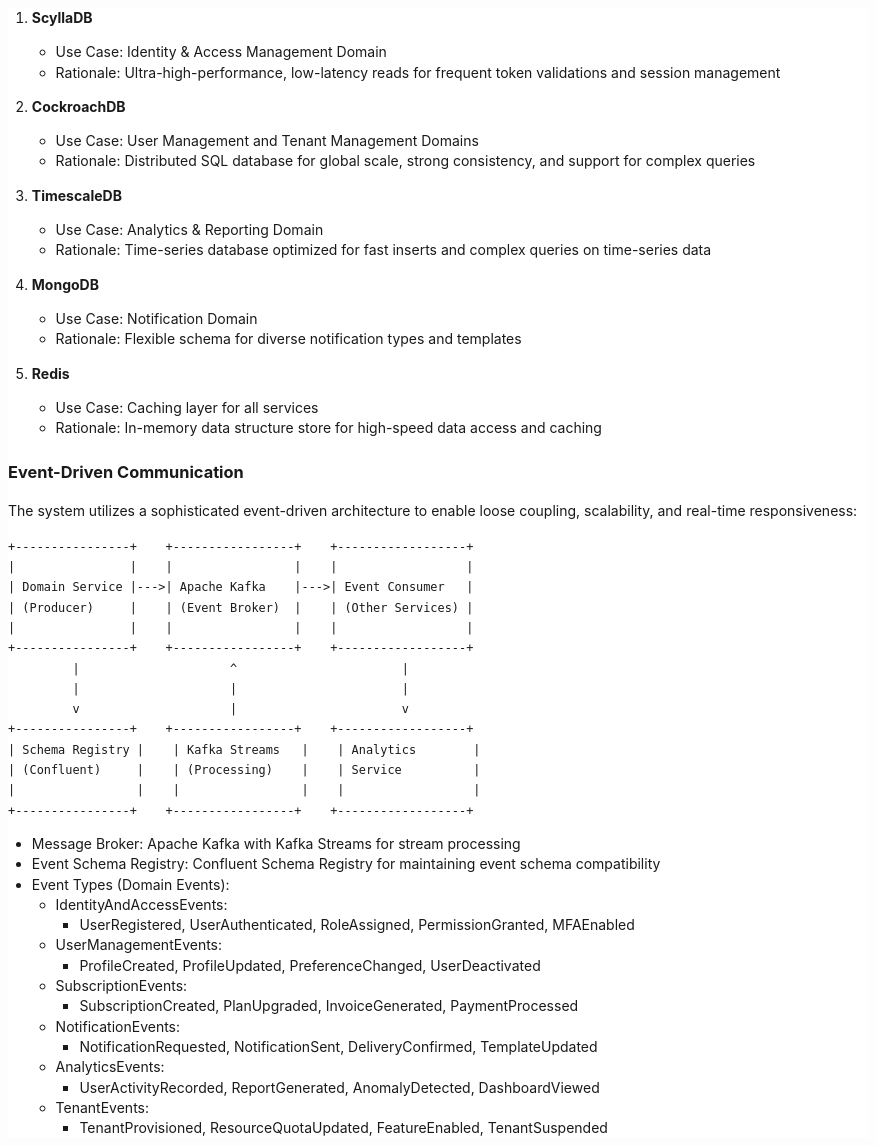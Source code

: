 1. **ScyllaDB**
   - Use Case: Identity & Access Management Domain
   - Rationale: Ultra-high-performance, low-latency reads for frequent token validations and session management

2. **CockroachDB**
   - Use Case: User Management and Tenant Management Domains
   - Rationale: Distributed SQL database for global scale, strong consistency, and support for complex queries

3. **TimescaleDB**
   - Use Case: Analytics & Reporting Domain
   - Rationale: Time-series database optimized for fast inserts and complex queries on time-series data

4. **MongoDB**
   - Use Case: Notification Domain
   - Rationale: Flexible schema for diverse notification types and templates

5. **Redis**
   - Use Case: Caching layer for all services
   - Rationale: In-memory data structure store for high-speed data access and caching

### Event-Driven Communication

The system utilizes a sophisticated event-driven architecture to enable loose coupling, scalability, and real-time responsiveness:

```ascii
+----------------+    +-----------------+    +------------------+
|                |    |                 |    |                  |
| Domain Service |--->| Apache Kafka    |--->| Event Consumer   |
| (Producer)     |    | (Event Broker)  |    | (Other Services) |
|                |    |                 |    |                  |
+----------------+    +-----------------+    +------------------+
         |                     ^                       |
         |                     |                       |
         v                     |                       v
+----------------+    +-----------------+    +------------------+
| Schema Registry |    | Kafka Streams   |    | Analytics        |
| (Confluent)     |    | (Processing)    |    | Service          |
|                 |    |                 |    |                  |
+----------------+    +-----------------+    +------------------+
```

- Message Broker: Apache Kafka with Kafka Streams for stream processing
- Event Schema Registry: Confluent Schema Registry for maintaining event schema compatibility
- Event Types (Domain Events):
  - IdentityAndAccessEvents:
    - UserRegistered, UserAuthenticated, RoleAssigned, PermissionGranted, MFAEnabled
  - UserManagementEvents:
    - ProfileCreated, ProfileUpdated, PreferenceChanged, UserDeactivated
  - SubscriptionEvents:
    - SubscriptionCreated, PlanUpgraded, InvoiceGenerated, PaymentProcessed
  - NotificationEvents:
    - NotificationRequested, NotificationSent, DeliveryConfirmed, TemplateUpdated
  - AnalyticsEvents:
    - UserActivityRecorded, ReportGenerated, AnomalyDetected, DashboardViewed
  - TenantEvents:
    - TenantProvisioned, ResourceQuotaUpdated, FeatureEnabled, TenantSuspended
